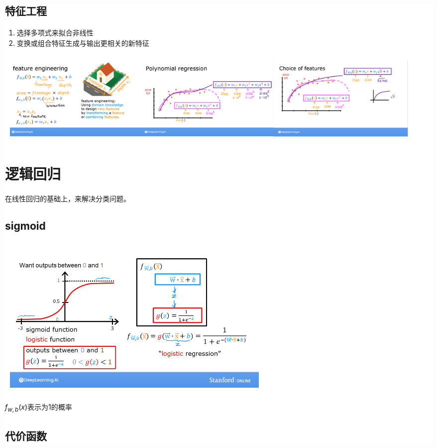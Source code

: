 ## 特征工程
1. 选择多项式来拟合非线性
2. 变换或组合特征生成与输出更相关的新特征
<img src="../../Pic/ML/Base/feature_eng.png" style="width:800px;padding:10px;"/>

# 逻辑回归
在线性回归的基础上，来解决分类问题。
## sigmoid
<img src="../../Pic/ML/Base/logistic_regression.png" style="width:500px;padding:10px;"/>

$f_{w,b}(x)$表示为1的概率
## 代价函数